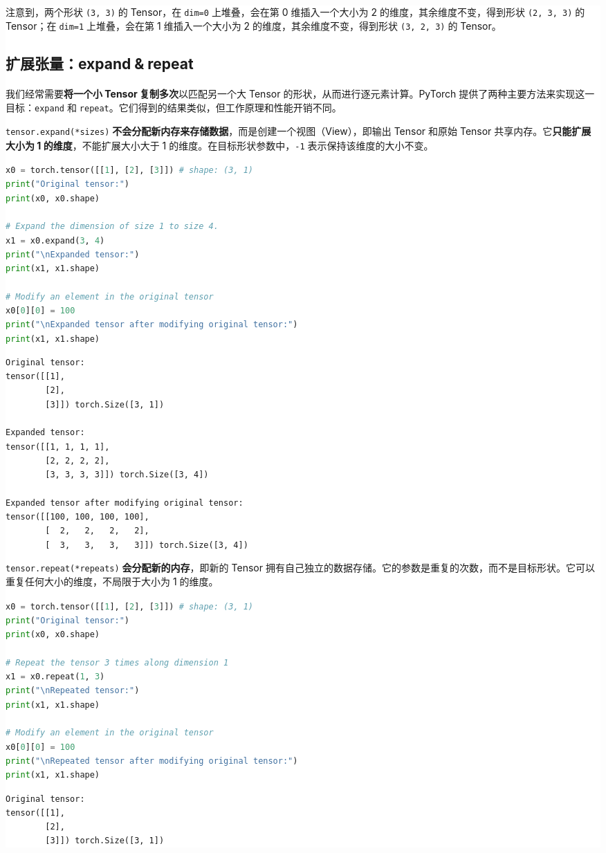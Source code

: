 注意到，两个形状 `(3, 3)` 的 Tensor，在 `dim=0` 上堆叠，会在第 0 维插入一个大小为 2 的维度，其余维度不变，得到形状 `(2, 3, 3)` 的 Tensor；在 `dim=1` 上堆叠，会在第 1 维插入一个大小为 2 的维度，其余维度不变，得到形状 `(3, 2, 3)` 的 Tensor。

## 扩展张量：expand & repeat

我们经常需要**将一个小 Tensor 复制多次**以匹配另一个大 Tensor 的形状，从而进行逐元素计算。PyTorch 提供了两种主要方法来实现这一目标：`expand` 和 `repeat`。它们得到的结果类似，但工作原理和性能开销不同。

`tensor.expand(*sizes)` **不会分配新内存来存储数据**，而是创建一个视图（View），即输出 Tensor 和原始 Tensor 共享内存。它**只能扩展大小为 1 的维度**，不能扩展大小大于 1 的维度。在目标形状参数中，`-1` 表示保持该维度的大小不变。

```python
x0 = torch.tensor([[1], [2], [3]]) # shape: (3, 1)
print("Original tensor:")
print(x0, x0.shape)

# Expand the dimension of size 1 to size 4.
x1 = x0.expand(3, 4)
print("\nExpanded tensor:")
print(x1, x1.shape)

# Modify an element in the original tensor
x0[0][0] = 100
print("\nExpanded tensor after modifying original tensor:")
print(x1, x1.shape)
```
```plaintext
Original tensor:
tensor([[1],
        [2],
        [3]]) torch.Size([3, 1])

Expanded tensor:
tensor([[1, 1, 1, 1],
        [2, 2, 2, 2],
        [3, 3, 3, 3]]) torch.Size([3, 4])

Expanded tensor after modifying original tensor:
tensor([[100, 100, 100, 100],
        [  2,   2,   2,   2],
        [  3,   3,   3,   3]]) torch.Size([3, 4])
```

`tensor.repeat(*repeats)` **会分配新的内存**，即新的 Tensor 拥有自己独立的数据存储。它的参数是重复的次数，而不是目标形状。它可以重复任何大小的维度，不局限于大小为 1 的维度。

```python
x0 = torch.tensor([[1], [2], [3]]) # shape: (3, 1)
print("Original tensor:")
print(x0, x0.shape)

# Repeat the tensor 3 times along dimension 1
x1 = x0.repeat(1, 3)
print("\nRepeated tensor:")
print(x1, x1.shape)

# Modify an element in the original tensor
x0[0][0] = 100
print("\nRepeated tensor after modifying original tensor:")
print(x1, x1.shape)
```
```plaintext
Original tensor:
tensor([[1],
        [2],
        [3]]) torch.Size([3, 1])

```